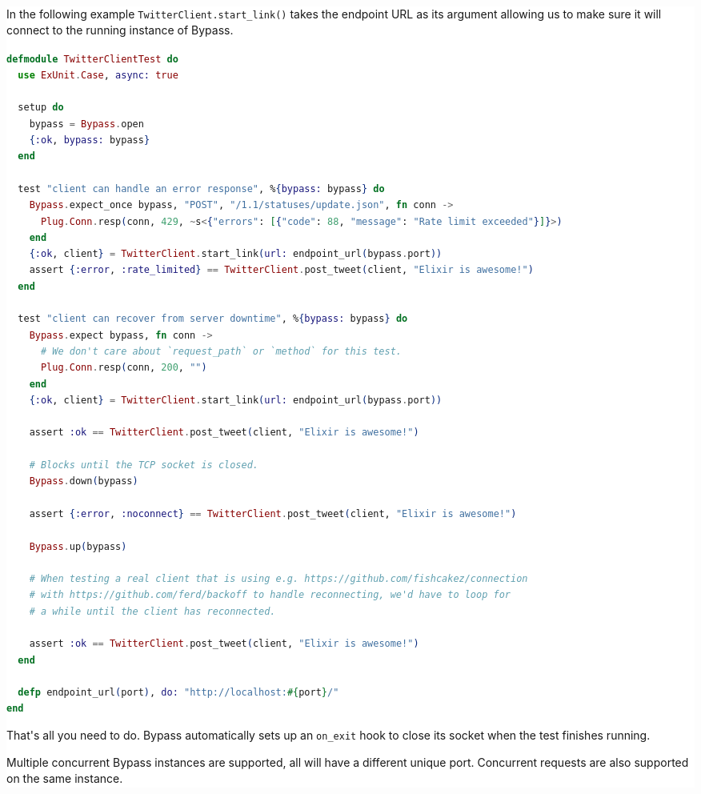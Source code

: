 In the following example `TwitterClient.start_link()` takes the endpoint URL as its argument
allowing us to make sure it will connect to the running instance of Bypass.

```elixir
defmodule TwitterClientTest do
  use ExUnit.Case, async: true

  setup do
    bypass = Bypass.open
    {:ok, bypass: bypass}
  end

  test "client can handle an error response", %{bypass: bypass} do
    Bypass.expect_once bypass, "POST", "/1.1/statuses/update.json", fn conn ->
      Plug.Conn.resp(conn, 429, ~s<{"errors": [{"code": 88, "message": "Rate limit exceeded"}]}>)
    end
    {:ok, client} = TwitterClient.start_link(url: endpoint_url(bypass.port))
    assert {:error, :rate_limited} == TwitterClient.post_tweet(client, "Elixir is awesome!")
  end

  test "client can recover from server downtime", %{bypass: bypass} do
    Bypass.expect bypass, fn conn ->
      # We don't care about `request_path` or `method` for this test.
      Plug.Conn.resp(conn, 200, "")
    end
    {:ok, client} = TwitterClient.start_link(url: endpoint_url(bypass.port))

    assert :ok == TwitterClient.post_tweet(client, "Elixir is awesome!")

    # Blocks until the TCP socket is closed.
    Bypass.down(bypass)

    assert {:error, :noconnect} == TwitterClient.post_tweet(client, "Elixir is awesome!")

    Bypass.up(bypass)

    # When testing a real client that is using e.g. https://github.com/fishcakez/connection
    # with https://github.com/ferd/backoff to handle reconnecting, we'd have to loop for
    # a while until the client has reconnected.

    assert :ok == TwitterClient.post_tweet(client, "Elixir is awesome!")
  end

  defp endpoint_url(port), do: "http://localhost:#{port}/"
end
```

That's all you need to do. Bypass automatically sets up an `on_exit` hook to close its socket when
the test finishes running.

Multiple concurrent Bypass instances are supported, all will have a different unique port.  Concurrent
requests are also supported on the same instance.
